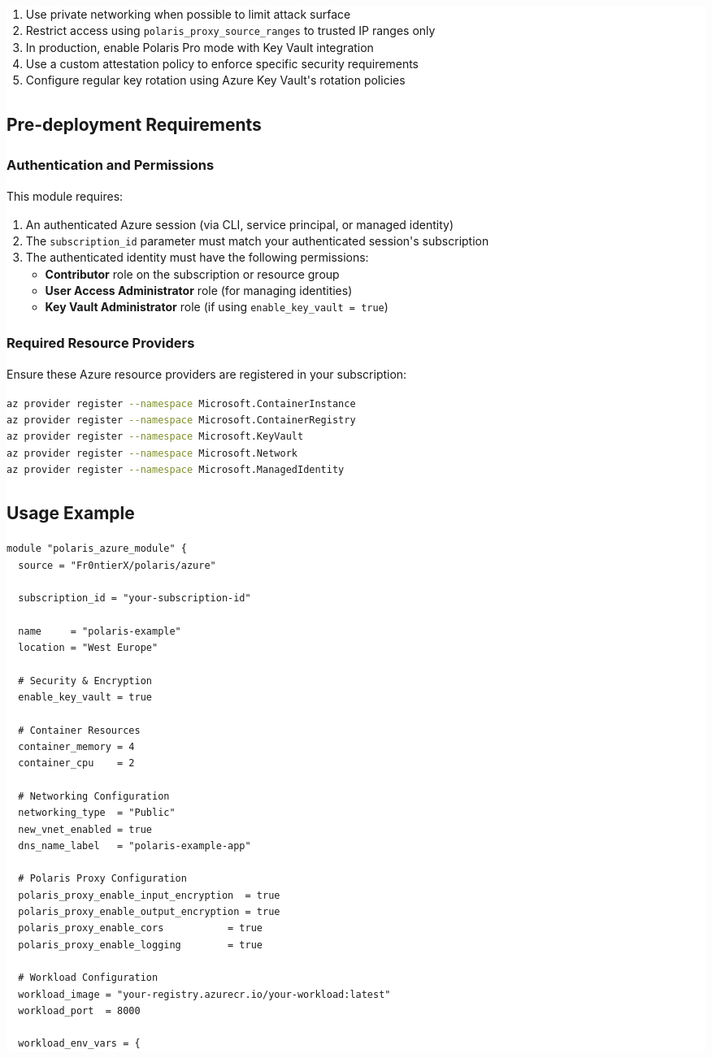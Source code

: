 1. Use private networking when possible to limit attack surface
2. Restrict access using `polaris_proxy_source_ranges` to trusted IP ranges only
3. In production, enable Polaris Pro mode with Key Vault integration
4. Use a custom attestation policy to enforce specific security requirements
5. Configure regular key rotation using Azure Key Vault's rotation policies

## Pre-deployment Requirements

### Authentication and Permissions

This module requires:

1. An authenticated Azure session (via CLI, service principal, or managed identity)
2. The `subscription_id` parameter must match your authenticated session's subscription
3. The authenticated identity must have the following permissions:
   - **Contributor** role on the subscription or resource group
   - **User Access Administrator** role (for managing identities)
   - **Key Vault Administrator** role (if using `enable_key_vault = true`)

### Required Resource Providers

Ensure these Azure resource providers are registered in your subscription:

```bash
az provider register --namespace Microsoft.ContainerInstance
az provider register --namespace Microsoft.ContainerRegistry
az provider register --namespace Microsoft.KeyVault
az provider register --namespace Microsoft.Network
az provider register --namespace Microsoft.ManagedIdentity
```

## Usage Example

```hcl
module "polaris_azure_module" {
  source = "Fr0ntierX/polaris/azure"

  subscription_id = "your-subscription-id"

  name     = "polaris-example"
  location = "West Europe"

  # Security & Encryption
  enable_key_vault = true

  # Container Resources
  container_memory = 4
  container_cpu    = 2

  # Networking Configuration
  networking_type  = "Public"
  new_vnet_enabled = true
  dns_name_label   = "polaris-example-app"

  # Polaris Proxy Configuration
  polaris_proxy_enable_input_encryption  = true
  polaris_proxy_enable_output_encryption = true
  polaris_proxy_enable_cors           = true
  polaris_proxy_enable_logging        = true

  # Workload Configuration
  workload_image = "your-registry.azurecr.io/your-workload:latest"
  workload_port  = 8000

  workload_env_vars = {
```